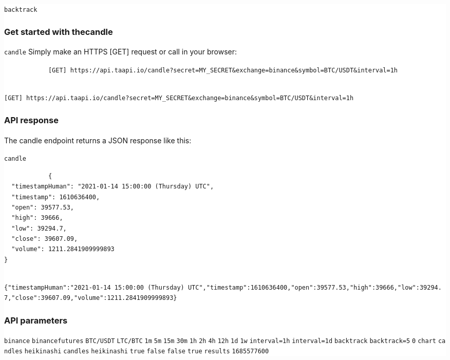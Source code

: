 `backtrack`
### Get started with thecandle

`candle`
Simply make an HTTPS [GET] request or call in your browser:

```
			[GET] https://api.taapi.io/candle?secret=MY_SECRET&exchange=binance&symbol=BTC/USDT&interval=1h
		
```

`[GET] https://api.taapi.io/candle?secret=MY_SECRET&exchange=binance&symbol=BTC/USDT&interval=1h`
### API response

The candle endpoint returns a JSON response like this:

`candle`
```
			{
  "timestampHuman": "2021-01-14 15:00:00 (Thursday) UTC",
  "timestamp": 1610636400,
  "open": 39577.53,
  "high": 39666,
  "low": 39294.7,
  "close": 39607.09,
  "volume": 1211.2841909999893
}
		
```

`{"timestampHuman":"2021-01-14 15:00:00 (Thursday) UTC","timestamp":1610636400,"open":39577.53,"high":39666,"low":39294.7,"close":39607.09,"volume":1211.2841909999893}`
### API parameters

`binance`
`binancefutures`
`BTC/USDT`
`LTC/BTC`
`1m`
`5m`
`15m`
`30m`
`1h`
`2h`
`4h`
`12h`
`1d`
`1w`
`interval=1h`
`interval=1d`
`backtrack`
`backtrack=5`
`0`
`chart`
`candles`
`heikinashi`
`candles`
`heikinashi`
`true`
`false`
`false`
`true`
`results`
`1685577600`